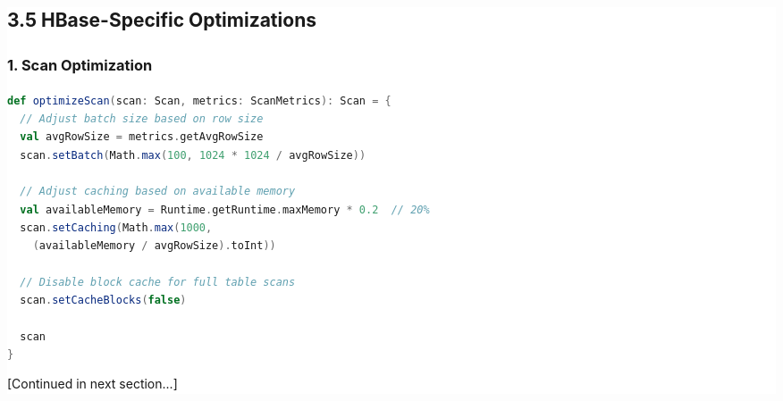 ## 3.5 HBase-Specific Optimizations

### 1. Scan Optimization

```scala
def optimizeScan(scan: Scan, metrics: ScanMetrics): Scan = {
  // Adjust batch size based on row size
  val avgRowSize = metrics.getAvgRowSize
  scan.setBatch(Math.max(100, 1024 * 1024 / avgRowSize))
  
  // Adjust caching based on available memory
  val availableMemory = Runtime.getRuntime.maxMemory * 0.2  // 20%
  scan.setCaching(Math.max(1000, 
    (availableMemory / avgRowSize).toInt))
  
  // Disable block cache for full table scans
  scan.setCacheBlocks(false)
  
  scan
}
```

[Continued in next section...]